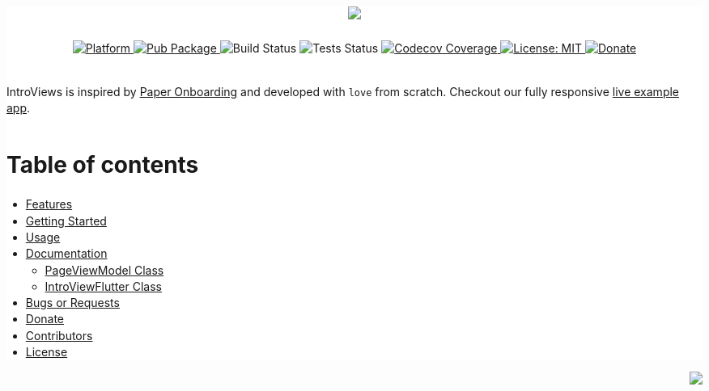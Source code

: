 <div align="center"><img src="https://github.com/aagarwal1012/IntroViews-Flutter/blob/master/display/header.png?raw=true"/></div>
<br/>
<div align="center">
  <a href="https://flutter.io">
    <img src="https://img.shields.io/badge/Platform-Flutter-yellow.svg"
      alt="Platform" />
  </a>
  <a href="https://pub.dev/packages/intro_views_flutter">
    <img src="https://img.shields.io/pub/v/intro_views_flutter.svg"
      alt="Pub Package" />
  </a>
  <img src="https://github.com/aagarwal1012/IntroViews-Flutter/actions/workflows/build.yml/badge.svg"
      alt="Build Status" />
  <img src="https://github.com/aagarwal1012/IntroViews-Flutter/actions/workflows/tests.yml/badge.svg"
      alt="Tests Status" />
    <a href="https://codecov.io/gh/aagarwal1012/IntroViews-Flutter">
    <img src="https://codecov.io/gh/aagarwal1012/IntroViews-Flutter/branch/master/graph/badge.svg"
      alt="Codecov Coverage" />
  </a>
  	<a href="https://opensource.org/licenses/MIT">
    <img src="https://img.shields.io/badge/License-MIT-red.svg"
      alt="License: MIT" />
  </a>
	<a href="https://www.paypal.me/aagarwal1012">
    <img src="https://img.shields.io/badge/Donate-PayPal-green.svg"
      alt="Donate" />
  </a>
</div><br>

IntroViews is inspired by [Paper Onboarding](https://github.com/Ramotion/paper-onboarding-android) and developed with `love` from scratch. Checkout our fully responsive [live example app](https://introviews-flutter.web.app/).

# Table of contents
  * [Features](#features)
  * [Getting Started](#getting-started)
  * [Usage](#usage)
  * [Documentation](#documentaion)  
  	* [PageViewModel Class](#pageViewModel-class)
  	* [IntroViewFlutter Class](#introViewFlutter-class)
  * [Bugs or Requests](#bugs-or-requests)
  * [Donate](#donate)
  * [Contributors](#contributors)
  * [License](#license)

<img src="https://github.com/aagarwal1012/IntroViews-Flutter/blob/master/display/output.gif?raw=true" align = "right" height = "550px">
